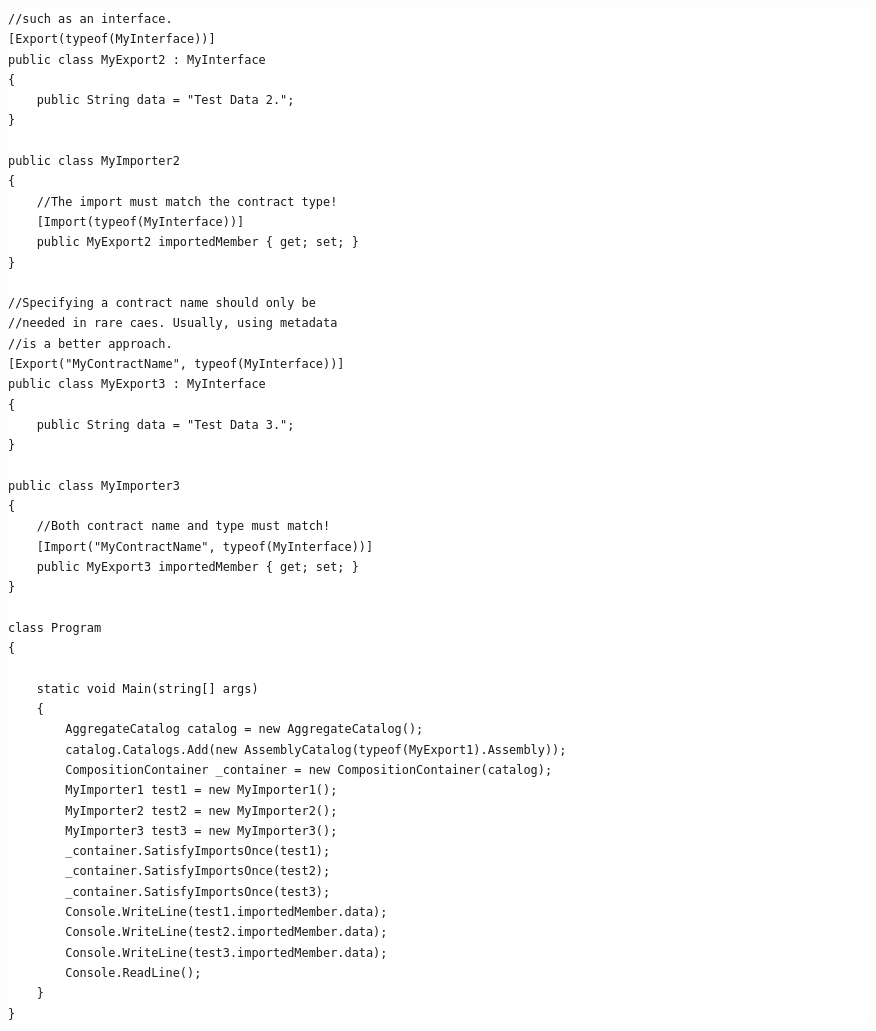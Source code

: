 ~~~~~~~~~~~~~~~~~~~~~~~~~~~~~~~~~~~~~~~~~~~~~~~~~~~~~~~~~~~~~~~~~~~~~~~~~ CSharp
//such as an interface.
[Export(typeof(MyInterface))]
public class MyExport2 : MyInterface
{
    public String data = "Test Data 2.";
}

public class MyImporter2
{
    //The import must match the contract type!
    [Import(typeof(MyInterface))]
    public MyExport2 importedMember { get; set; }
}

//Specifying a contract name should only be
//needed in rare caes. Usually, using metadata
//is a better approach.
[Export("MyContractName", typeof(MyInterface))]
public class MyExport3 : MyInterface
{
    public String data = "Test Data 3.";
}

public class MyImporter3
{
    //Both contract name and type must match!
    [Import("MyContractName", typeof(MyInterface))]
    public MyExport3 importedMember { get; set; }
}

class Program
{

    static void Main(string[] args)
    {
        AggregateCatalog catalog = new AggregateCatalog();
        catalog.Catalogs.Add(new AssemblyCatalog(typeof(MyExport1).Assembly));
        CompositionContainer _container = new CompositionContainer(catalog);
        MyImporter1 test1 = new MyImporter1();
        MyImporter2 test2 = new MyImporter2();
        MyImporter3 test3 = new MyImporter3();
        _container.SatisfyImportsOnce(test1);
        _container.SatisfyImportsOnce(test2);
        _container.SatisfyImportsOnce(test3);
        Console.WriteLine(test1.importedMember.data);
        Console.WriteLine(test2.importedMember.data);
        Console.WriteLine(test3.importedMember.data);
        Console.ReadLine();
    }
}
~~~~~~~~~~~~~~~~~~~~~~~~~~~~~~~~~~~~~~~~~~~~~~~~~~~~~~~~~~~~~~~~~~~~~~~~~~~~~~~~
